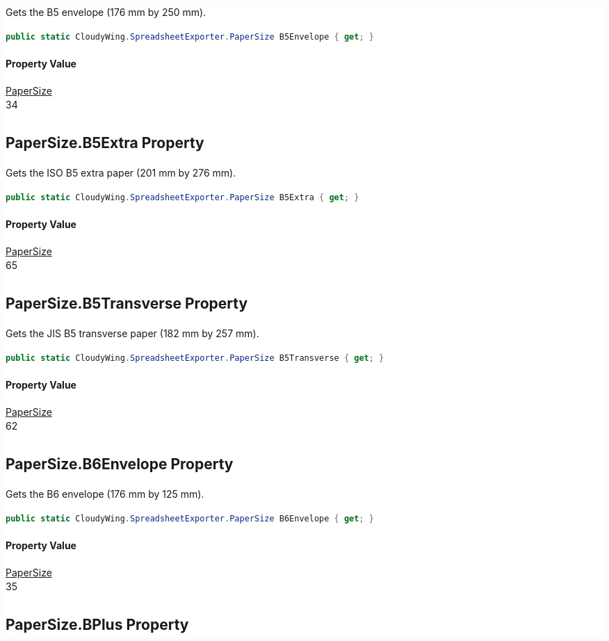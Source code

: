 Gets the B5 envelope (176 mm by 250 mm).

```csharp
public static CloudyWing.SpreadsheetExporter.PaperSize B5Envelope { get; }
```

#### Property Value
[PaperSize](CloudyWing.SpreadsheetExporter.PaperSize.md 'CloudyWing.SpreadsheetExporter.PaperSize')  
34

<a name='CloudyWing.SpreadsheetExporter.PaperSize.B5Extra'></a>

## PaperSize.B5Extra Property

Gets the ISO B5 extra paper (201 mm by 276 mm).

```csharp
public static CloudyWing.SpreadsheetExporter.PaperSize B5Extra { get; }
```

#### Property Value
[PaperSize](CloudyWing.SpreadsheetExporter.PaperSize.md 'CloudyWing.SpreadsheetExporter.PaperSize')  
65

<a name='CloudyWing.SpreadsheetExporter.PaperSize.B5Transverse'></a>

## PaperSize.B5Transverse Property

Gets the JIS B5 transverse paper (182 mm by 257 mm).

```csharp
public static CloudyWing.SpreadsheetExporter.PaperSize B5Transverse { get; }
```

#### Property Value
[PaperSize](CloudyWing.SpreadsheetExporter.PaperSize.md 'CloudyWing.SpreadsheetExporter.PaperSize')  
62

<a name='CloudyWing.SpreadsheetExporter.PaperSize.B6Envelope'></a>

## PaperSize.B6Envelope Property

Gets the B6 envelope (176 mm by 125 mm).

```csharp
public static CloudyWing.SpreadsheetExporter.PaperSize B6Envelope { get; }
```

#### Property Value
[PaperSize](CloudyWing.SpreadsheetExporter.PaperSize.md 'CloudyWing.SpreadsheetExporter.PaperSize')  
35

<a name='CloudyWing.SpreadsheetExporter.PaperSize.BPlus'></a>

## PaperSize.BPlus Property
